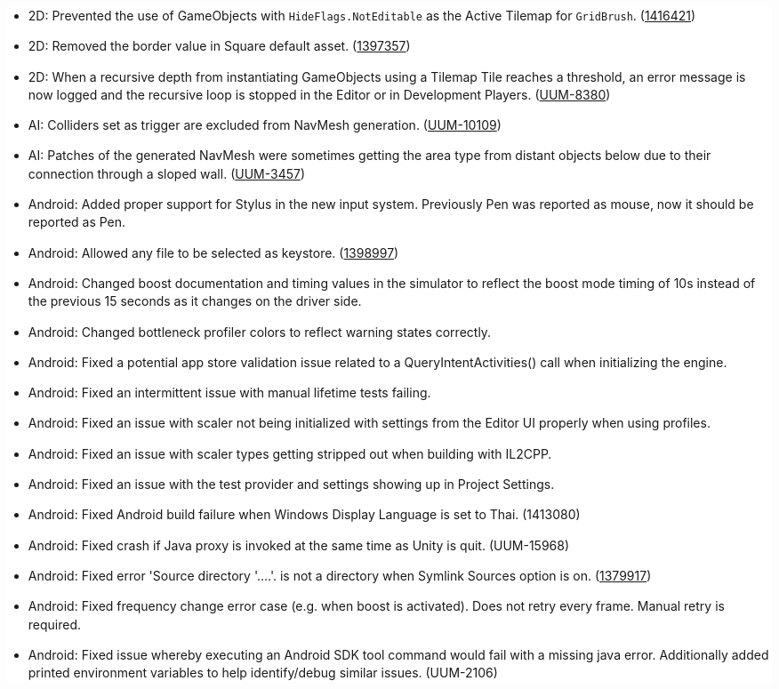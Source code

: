 *   2D: Prevented the use of GameObjects with `HideFlags.NotEditable` as the Active Tilemap for `GridBrush`. ([1416421](https://issuetracker.unity3d.com/issues/hideflags-is-not-working-when-compilation-is-finished))
    
*   2D: Removed the border value in Square default asset. ([1397357](https://issuetracker.unity3d.com/issues/square-sprite-border-changes-to-4px-after-converting-it-to-single-mode))
    
*   2D: When a recursive depth from instantiating GameObjects using a Tilemap Tile reaches a threshold, an error message is now logged and the recursive loop is stopped in the Editor or in Development Players. ([UUM-8380](https://issuetracker.unity3d.com/issues/editor-crashes-when-painting-tiles-using-the-tilemap-editor))
    
*   AI: Colliders set as trigger are excluded from NavMesh generation. ([UUM-10109](https://issuetracker.unity3d.com/issues/trigger-volumes-are-included-in-nav-mesh-generation-for-navmeshsurface-when-geometry-is-set-to-physics-colliders))
    
*   AI: Patches of the generated NavMesh were sometimes getting the area type from distant objects below due to their connection through a sloped wall. ([UUM-3457](https://issuetracker.unity3d.com/issues/navmesh-modifiers-influence-navmesh-areas-far-above-them-on-asset-edges-when-using-notwalkable-or-water-modifier))
    
*   Android: Added proper support for Stylus in the new input system. Previously Pen was reported as mouse, now it should be reported as Pen.
    
*   Android: Allowed any file to be selected as keystore. ([1398997](https://issuetracker.unity3d.com/issues/keystore-file-is-not-recognized-by-editor-when-keystore-has-any-other-extension-than-keystore))
    
*   Android: Changed boost documentation and timing values in the simulator to reflect the boost mode timing of 10s instead of the previous 15 seconds as it changes on the driver side.
    
*   Android: Changed bottleneck profiler colors to reflect warning states correctly.
    
*   Android: Fixed a potential app store validation issue related to a QueryIntentActivities() call when initializing the engine.
    
*   Android: Fixed an intermittent issue with manual lifetime tests failing.
    
*   Android: Fixed an issue with scaler not being initialized with settings from the Editor UI properly when using profiles.
    
*   Android: Fixed an issue with scaler types getting stripped out when building with IL2CPP.
    
*   Android: Fixed an issue with the test provider and settings showing up in Project Settings.
    
*   Android: Fixed Android build failure when Windows Display Language is set to Thai. (1413080)
    
*   Android: Fixed crash if Java proxy is invoked at the same time as Unity is quit. (UUM-15968)
    
*   Android: Fixed error 'Source directory '....'. is not a directory when Symlink Sources option is on. ([1379917](https://issuetracker.unity3d.com/issues/android-error-unitylibrary-compiledebugkotlin-in-the-android-studio-when-project-exported-with-symlink-sources-enabled))
    
*   Android: Fixed frequency change error case (e.g. when boost is activated). Does not retry every frame. Manual retry is required.
    
*   Android: Fixed issue whereby executing an Android SDK tool command would fail with a missing java error. Additionally added printed environment variables to help identify/debug similar issues. (UUM-2106)
    